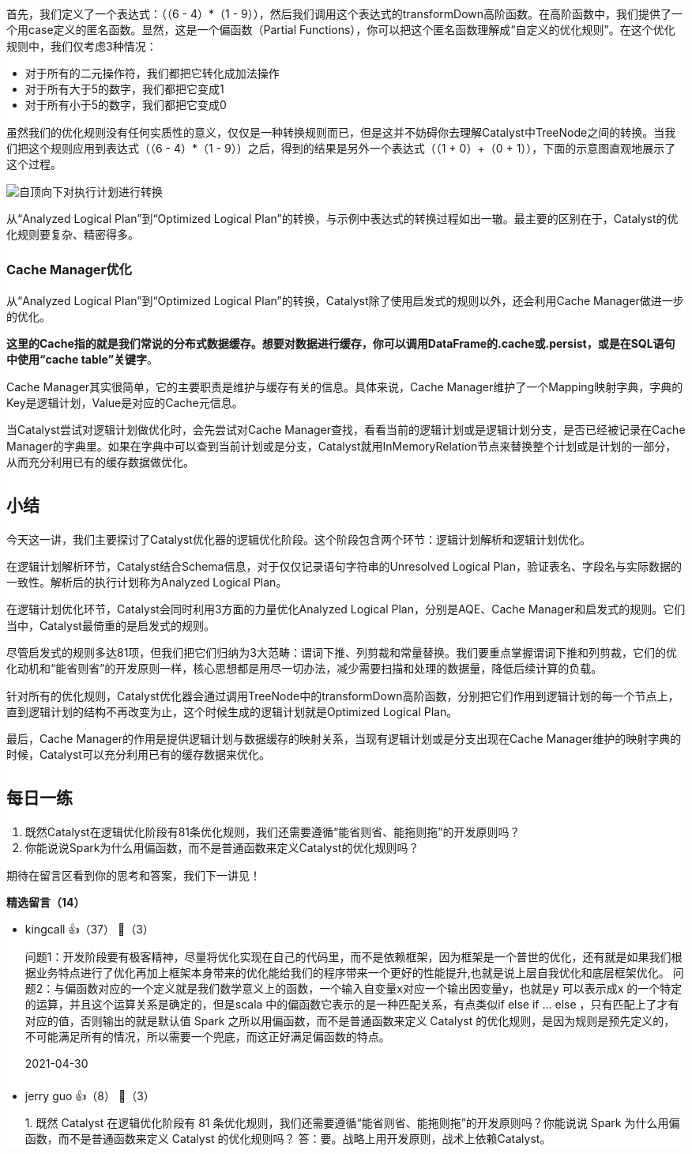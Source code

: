 首先，我们定义了一个表达式：（（6 - 4）\*（1 - 9）），然后我们调用这个表达式的transformDown高阶函数。在高阶函数中，我们提供了一个用case定义的匿名函数。显然，这是一个偏函数（Partial Functions），你可以把这个匿名函数理解成“自定义的优化规则”。在这个优化规则中，我们仅考虑3种情况：

- 对于所有的二元操作符，我们都把它转化成加法操作
- 对于所有大于5的数字，我们都把它变成1
- 对于所有小于5的数字，我们都把它变成0

虽然我们的优化规则没有任何实质性的意义，仅仅是一种转换规则而已，但是这并不妨碍你去理解Catalyst中TreeNode之间的转换。当我们把这个规则应用到表达式（（6 - 4）\*（1 - 9））之后，得到的结果是另外一个表达式（（1 + 0）+（0 + 1）），下面的示意图直观地展示了这个过程。

![](https://static001.geekbang.org/resource/image/ea/1f/ea21ec9387e55e94d763d9ee0c4a4b1f.jpg?wh=3369%2A827 "自顶向下对执行计划进行转换")

从“Analyzed Logical Plan”到“Optimized Logical Plan”的转换，与示例中表达式的转换过程如出一辙。最主要的区别在于，Catalyst的优化规则要复杂、精密得多。

### Cache Manager优化

从“Analyzed Logical Plan”到“Optimized Logical Plan”的转换，Catalyst除了使用启发式的规则以外，还会利用Cache Manager做进一步的优化。

**这里的Cache指的就是我们常说的分布式数据缓存。想要对数据进行缓存，你可以调用DataFrame的.cache或.persist，或是在SQL语句中使用“cache table”关键字**。

Cache Manager其实很简单，它的主要职责是维护与缓存有关的信息。具体来说，Cache Manager维护了一个Mapping映射字典，字典的Key是逻辑计划，Value是对应的Cache元信息。

当Catalyst尝试对逻辑计划做优化时，会先尝试对Cache Manager查找，看看当前的逻辑计划或是逻辑计划分支，是否已经被记录在Cache Manager的字典里。如果在字典中可以查到当前计划或是分支，Catalyst就用InMemoryRelation节点来替换整个计划或是计划的一部分，从而充分利用已有的缓存数据做优化。

## 小结

今天这一讲，我们主要探讨了Catalyst优化器的逻辑优化阶段。这个阶段包含两个环节：逻辑计划解析和逻辑计划优化。

在逻辑计划解析环节，Catalyst结合Schema信息，对于仅仅记录语句字符串的Unresolved Logical Plan，验证表名、字段名与实际数据的一致性。解析后的执行计划称为Analyzed Logical Plan。

在逻辑计划优化环节，Catalyst会同时利用3方面的力量优化Analyzed Logical Plan，分别是AQE、Cache Manager和启发式的规则。它们当中，Catalyst最倚重的是启发式的规则。

尽管启发式的规则多达81项，但我们把它们归纳为3大范畴：谓词下推、列剪裁和常量替换。我们要重点掌握谓词下推和列剪裁，它们的优化动机和“能省则省”的开发原则一样，核心思想都是用尽一切办法，减少需要扫描和处理的数据量，降低后续计算的负载。

针对所有的优化规则，Catalyst优化器会通过调用TreeNode中的transformDown高阶函数，分别把它们作用到逻辑计划的每一个节点上，直到逻辑计划的结构不再改变为止，这个时候生成的逻辑计划就是Optimized Logical Plan。

最后，Cache Manager的作用是提供逻辑计划与数据缓存的映射关系，当现有逻辑计划或是分支出现在Cache Manager维护的映射字典的时候，Catalyst可以充分利用已有的缓存数据来优化。

## 每日一练

1. 既然Catalyst在逻辑优化阶段有81条优化规则，我们还需要遵循“能省则省、能拖则拖”的开发原则吗？
2. 你能说说Spark为什么用偏函数，而不是普通函数来定义Catalyst的优化规则吗？

期待在留言区看到你的思考和答案，我们下一讲见！
<div><strong>精选留言（14）</strong></div><ul>
<li><span>kingcall</span> 👍（37） 💬（3）<p>问题1：开发阶段要有极客精神，尽量将优化实现在自己的代码里，而不是依赖框架，因为框架是一个普世的优化，还有就是如果我们根据业务特点进行了优化再加上框架本身带来的优化能给我们的程序带来一个更好的性能提升,也就是说上层自我优化和底层框架优化。
问题2：与偏函数对应的一个定义就是我们数学意义上的函数，一个输入自变量x对应一个输出因变量y，也就是y 可以表示成x 的一个特定的运算，并且这个运算关系是确定的，但是scala 中的偏函数它表示的是一种匹配关系，有点类似if else if ... else ，只有匹配上了才有对应的值，否则输出的就是默认值
Spark 之所以用偏函数，而不是普通函数来定义 Catalyst 的优化规则，是因为规则是预先定义的，不可能满足所有的情况，所以需要一个兜底，而这正好满足偏函数的特点。
</p>2021-04-30</li><br/><li><span>jerry guo</span> 👍（8） 💬（3）<p>1. 既然 Catalyst 在逻辑优化阶段有 81 条优化规则，我们还需要遵循“能省则省、能拖则拖”的开发原则吗？你能说说 Spark 为什么用偏函数，而不是普通函数来定义 Catalyst 的优化规则吗？
答：要。战略上用开发原则，战术上依赖Catalyst。

